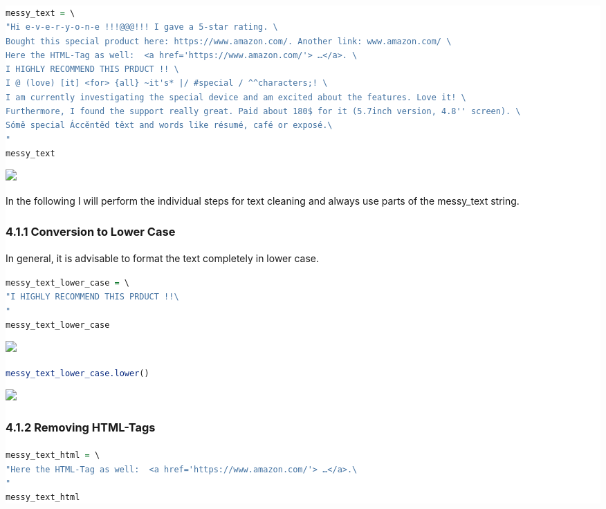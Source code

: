 
```r
messy_text = \
"Hi e-v-e-r-y-o-n-e !!!@@@!!! I gave a 5-star rating. \
Bought this special product here: https://www.amazon.com/. Another link: www.amazon.com/ \
Here the HTML-Tag as well:  <a href='https://www.amazon.com/'> …</a>. \
I HIGHLY RECOMMEND THIS PRDUCT !! \
I @ (love) [it] <for> {all} ~it's* |/ #special / ^^characters;! \
I am currently investigating the special device and am excited about the features. Love it! \
Furthermore, I found the support really great. Paid about 180$ for it (5.7inch version, 4.8'' screen). \
Sómě special Áccěntěd těxt and words like résumé, café or exposé.\
"
messy_text
```

![](/post/2021-05-22-nlp-text-pre-processing-i-text-cleaning_files/p123p5.png)


In the following I will perform the individual steps for text cleaning and always use parts of the messy_text string. 


### 4.1.1 Conversion to Lower Case

In general, it is advisable to format the text completely in lower case.




```r
messy_text_lower_case = \
"I HIGHLY RECOMMEND THIS PRDUCT !!\
"
messy_text_lower_case
```

![](/post/2021-05-22-nlp-text-pre-processing-i-text-cleaning_files/p123p6.png)



```r
messy_text_lower_case.lower()
```

![](/post/2021-05-22-nlp-text-pre-processing-i-text-cleaning_files/p123p7.png)


### 4.1.2 Removing HTML-Tags



```r
messy_text_html = \
"Here the HTML-Tag as well:  <a href='https://www.amazon.com/'> …</a>.\
"
messy_text_html
```
